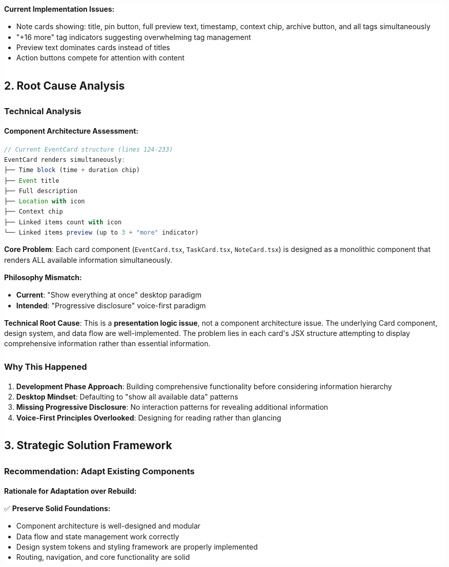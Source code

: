 **Current Implementation Issues:**
- Note cards showing: title, pin button, full preview text, timestamp, context chip, archive button, and all tags simultaneously
- "+16 more" tag indicators suggesting overwhelming tag management
- Preview text dominates cards instead of titles
- Action buttons compete for attention with content

## 2. Root Cause Analysis

### Technical Analysis

**Component Architecture Assessment:**
```typescript
// Current EventCard structure (lines 124-233)
EventCard renders simultaneously:
├── Time block (time + duration chip)
├── Event title
├── Full description
├── Location with icon
├── Context chip
├── Linked items count with icon
└── Linked items preview (up to 3 + "more" indicator)
```

**Core Problem**: Each card component (`EventCard.tsx`, `TaskCard.tsx`, `NoteCard.tsx`) is designed as a monolithic component that renders ALL available information simultaneously.

**Philosophy Mismatch:**
- **Current**: "Show everything at once" desktop paradigm
- **Intended**: "Progressive disclosure" voice-first paradigm

**Technical Root Cause**: 
This is a **presentation logic issue**, not a component architecture issue. The underlying Card component, design system, and data flow are well-implemented. The problem lies in each card's JSX structure attempting to display comprehensive information rather than essential information.

### Why This Happened

1. **Development Phase Approach**: Building comprehensive functionality before considering information hierarchy
2. **Desktop Mindset**: Defaulting to "show all available data" patterns
3. **Missing Progressive Disclosure**: No interaction patterns for revealing additional information
4. **Voice-First Principles Overlooked**: Designing for reading rather than glancing

## 3. Strategic Solution Framework

### Recommendation: Adapt Existing Components

**Rationale for Adaptation over Rebuild:**

✅ **Preserve Solid Foundations:**
- Component architecture is well-designed and modular
- Data flow and state management work correctly
- Design system tokens and styling framework are properly implemented
- Routing, navigation, and core functionality are solid
